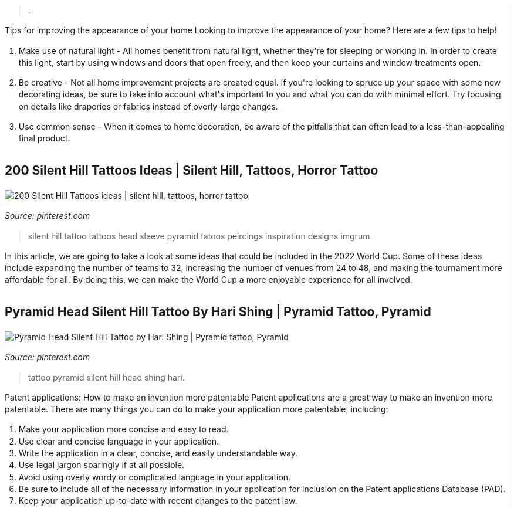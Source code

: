 >. 

	

Tips for improving the appearance of your home
Looking to improve the appearance of your home? Here are a few tips to help!
1. Make use of natural light - All homes benefit from natural light, whether they're for sleeping or working in. In order to create this light, start by using windows and doors that open freely, and then keep your curtains and window treatments open.

2. Be creative - Not all home improvement projects are created equal. If you're looking to spruce up your space with some new decorating ideas, be sure to take into account what's important to you and what you can do with minimal effort. Try focusing on details like draperies or fabrics instead of overly-large changes.

3. Use common sense - When it comes to home decoration, be aware of the pitfalls that can often lead to a less-than-appealing final product.

    
## 200 Silent Hill Tattoos Ideas | Silent Hill, Tattoos, Horror Tattoo

<img loading=lazy src="https://i.pinimg.com/236x/ce/41/a0/ce41a09e455a68c47817c3dbc0633166--silent-hill-tattoo-tags.jpg" onerror="this.onerror=null;this.src='https://tse4.mm.bing.net/th?id=OIP.xkcLcGSgoFbxghk8H-3kUQAAAA&amp;pid=15.1';" alt="200 Silent Hill Tattoos ideas | silent hill, tattoos, horror tattoo">

_Source: pinterest.com_

>silent hill tattoo tattoos head sleeve pyramid tatoos peircings inspiration designs imgrum. 

	

In this article, we are going to take a look at some ideas that could be included in the 2022 World Cup. Some of these ideas include expanding the number of teams to 32, increasing the number of venues from 24 to 48, and making the tournament more affordable for all. By doing this, we can make the World Cup a more enjoyable experience for all involved.

    
## Pyramid Head Silent Hill Tattoo By Hari Shing | Pyramid Tattoo, Pyramid

<img loading=lazy src="https://i.pinimg.com/originals/86/c8/2b/86c82b4ec94fbf5c70498902c28d97ba.jpg" onerror="this.onerror=null;this.src='https://tse2.mm.bing.net/th?id=OIP.lTB4cAQ-npQ5szylCIALbgHaNK&amp;pid=15.1';" alt="Pyramid Head Silent Hill Tattoo by Hari Shing | Pyramid tattoo, Pyramid">

_Source: pinterest.com_

>tattoo pyramid silent hill head shing hari. 

	

Patent applications: How to make an invention more patentable
Patent applications are a great way to make an invention more patentable. There are many things you can do to make your application more patentable, including: 
1. Make your application more concise and easy to read.
2. Use clear and concise language in your application. 
3. Write the application in a clear, concise, and easily understandable way. 
4. Use legal jargon sparingly if at all possible. 
5. Avoid using overly wordy or complicated language in your application. 
6. Be sure to include all of the necessary information in your application for inclusion on the Patent applications Database (PAD). 
7. Keep your application up-to-date with recent changes to the patent law.
